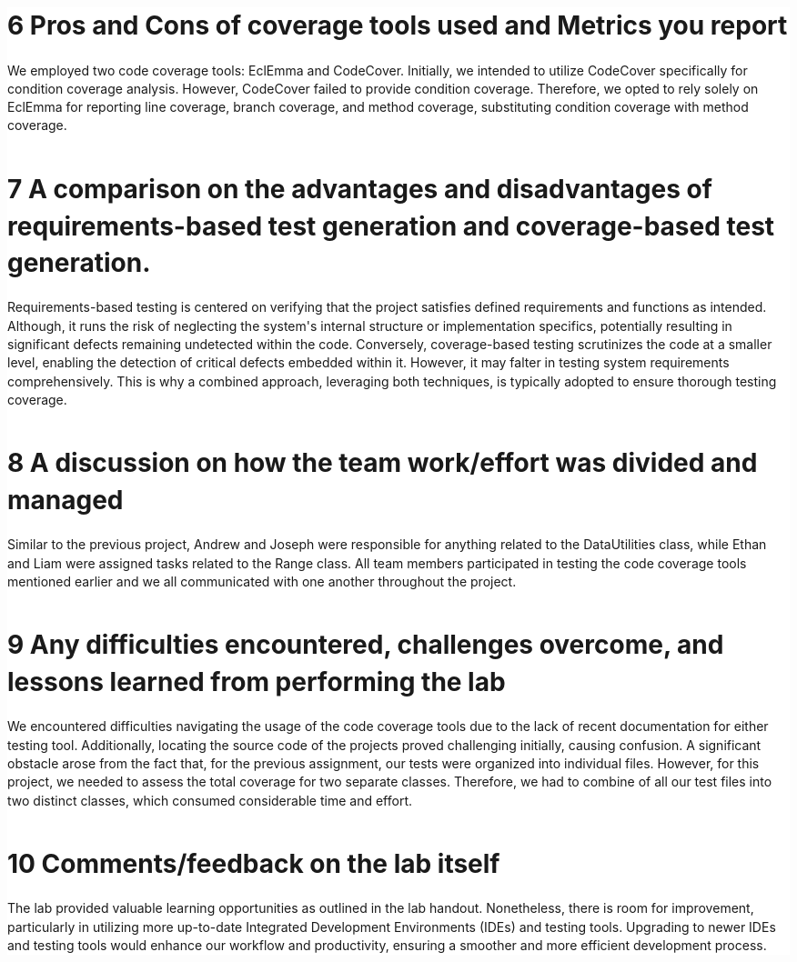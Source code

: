 # 6 Pros and Cons of coverage tools used and Metrics you report

We employed two code coverage tools: EclEmma and CodeCover. Initially, we intended to utilize CodeCover specifically for condition coverage analysis. However, CodeCover failed to provide condition coverage. Therefore, we opted to rely solely on EclEmma for reporting line coverage, branch coverage, and method coverage, substituting condition coverage with method coverage. 

# 7 A comparison on the advantages and disadvantages of requirements-based test generation and coverage-based test generation.

Requirements-based testing is centered on verifying that the project satisfies defined requirements and functions as intended. Although, it runs the risk of neglecting the system's internal structure or implementation specifics, potentially resulting in significant defects remaining undetected within the code. Conversely, coverage-based testing scrutinizes the code at a smaller level, enabling the detection of critical defects embedded within it. However, it may falter in testing system requirements comprehensively. This is why a combined approach, leveraging both techniques, is typically adopted to ensure thorough testing coverage.

# 8 A discussion on how the team work/effort was divided and managed

Similar to the previous project, Andrew and Joseph were responsible for anything related to the DataUtilities class, while Ethan and Liam were assigned tasks related to the Range class. All team members participated in testing the code coverage tools mentioned earlier and we all communicated with one another throughout the project. 

# 9 Any difficulties encountered, challenges overcome, and lessons learned from performing the lab

We encountered difficulties navigating the usage of the code coverage tools due to the lack of recent documentation for either testing tool. Additionally, locating the source code of the projects proved challenging initially, causing confusion. A significant obstacle arose from the fact that, for the previous assignment, our tests were organized into individual files. However, for this project, we needed to assess the total coverage for two separate classes. Therefore, we had to combine of all our test files into two distinct classes, which consumed considerable time and effort.

# 10 Comments/feedback on the lab itself

The lab provided valuable learning opportunities as outlined in the lab handout. Nonetheless, there is room for improvement, particularly in utilizing more up-to-date Integrated Development Environments (IDEs) and testing tools. Upgrading to newer IDEs and testing tools would enhance our workflow and productivity, ensuring a smoother and more efficient development process.
